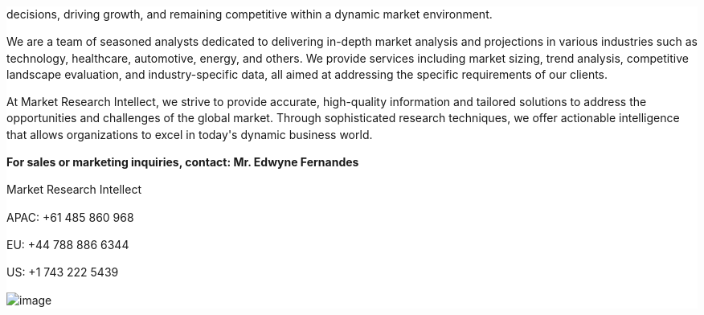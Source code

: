 decisions, driving growth, and remaining competitive within a dynamic market environment.</p><p>We are a team of seasoned analysts dedicated to delivering in-depth market analysis and projections in various industries such as technology, healthcare, automotive, energy, and others. We provide services including market sizing, trend analysis, competitive landscape evaluation, and industry-specific data, all aimed at addressing the specific requirements of our clients.</p><p>At Market Research Intellect, we strive to provide accurate, high-quality information and tailored solutions to address the opportunities and challenges of the global market. Through sophisticated research techniques, we offer actionable intelligence that allows organizations to excel in today's dynamic business world.</p><p><strong>For sales or marketing inquiries, contact: Mr. Edwyne Fernandes</strong></p><p>Market Research Intellect</p><p>APAC: +61 485 860 968</p><p>EU: +44 788 886 6344</p><p>US: +1 743 222 5439</p><p><a title="" href=""></a></p><p><a title="" href=""></a></p><p><a title="" href=""></a></p><p><a title="" href=""></a></p><p><a title="" href=""></a></p><p><a title="" href=""></a></p><p><a title="" href=""></a></p>
![image](https://github.com/user-attachments/assets/27ae0b4e-434d-45ed-935a-8f100e6665c5)
